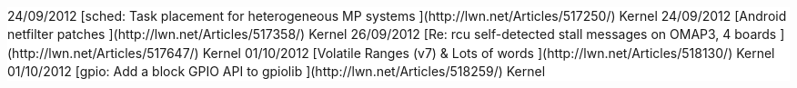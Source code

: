 <td >24/09/2012
</td>

<td class="xtitle" markdown="1">
[sched: Task placement for heterogeneous MP systems ](http://lwn.net/Articles/517250/)
</td>

<td >Kernel
</td>
</tr>
<tr >

<td >24/09/2012
</td>

<td class="xtitle" markdown="1">
[Android netfilter patches ](http://lwn.net/Articles/517358/)
</td>

<td >Kernel
</td>
</tr>
<tr >

<td >26/09/2012
</td>

<td class="xtitle" markdown="1">
[Re: rcu self-detected stall messages on OMAP3, 4 boards ](http://lwn.net/Articles/517647/)
</td>

<td >Kernel
</td>
</tr>
<tr >

<td >01/10/2012
</td>

<td class="xtitle" markdown="1">
[Volatile Ranges (v7) & Lots of words ](http://lwn.net/Articles/518130/)
</td>

<td >Kernel
</td>
</tr>
<tr >

<td >01/10/2012
</td>

<td class="xtitle" markdown="1">
[gpio: Add a block GPIO API to gpiolib ](http://lwn.net/Articles/518259/)
</td>

<td >Kernel
</td>
</tr>
<tr >
